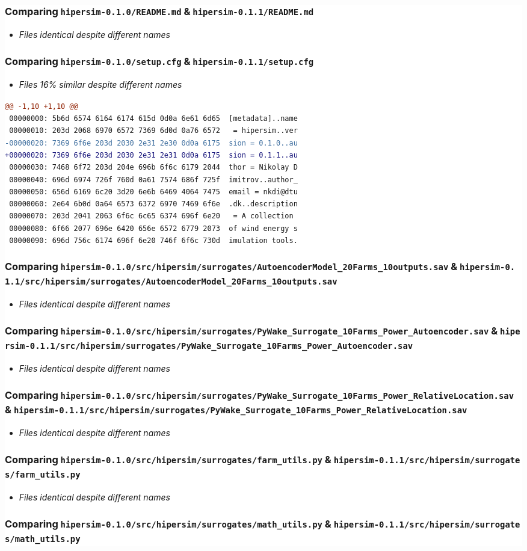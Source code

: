 ### Comparing `hipersim-0.1.0/README.md` & `hipersim-0.1.1/README.md`

 * *Files identical despite different names*

### Comparing `hipersim-0.1.0/setup.cfg` & `hipersim-0.1.1/setup.cfg`

 * *Files 16% similar despite different names*

```diff
@@ -1,10 +1,10 @@
 00000000: 5b6d 6574 6164 6174 615d 0d0a 6e61 6d65  [metadata]..name
 00000010: 203d 2068 6970 6572 7369 6d0d 0a76 6572   = hipersim..ver
-00000020: 7369 6f6e 203d 2030 2e31 2e30 0d0a 6175  sion = 0.1.0..au
+00000020: 7369 6f6e 203d 2030 2e31 2e31 0d0a 6175  sion = 0.1.1..au
 00000030: 7468 6f72 203d 204e 696b 6f6c 6179 2044  thor = Nikolay D
 00000040: 696d 6974 726f 760d 0a61 7574 686f 725f  imitrov..author_
 00000050: 656d 6169 6c20 3d20 6e6b 6469 4064 7475  email = nkdi@dtu
 00000060: 2e64 6b0d 0a64 6573 6372 6970 7469 6f6e  .dk..description
 00000070: 203d 2041 2063 6f6c 6c65 6374 696f 6e20   = A collection 
 00000080: 6f66 2077 696e 6420 656e 6572 6779 2073  of wind energy s
 00000090: 696d 756c 6174 696f 6e20 746f 6f6c 730d  imulation tools.
```

### Comparing `hipersim-0.1.0/src/hipersim/surrogates/AutoencoderModel_20Farms_10outputs.sav` & `hipersim-0.1.1/src/hipersim/surrogates/AutoencoderModel_20Farms_10outputs.sav`

 * *Files identical despite different names*

### Comparing `hipersim-0.1.0/src/hipersim/surrogates/PyWake_Surrogate_10Farms_Power_Autoencoder.sav` & `hipersim-0.1.1/src/hipersim/surrogates/PyWake_Surrogate_10Farms_Power_Autoencoder.sav`

 * *Files identical despite different names*

### Comparing `hipersim-0.1.0/src/hipersim/surrogates/PyWake_Surrogate_10Farms_Power_RelativeLocation.sav` & `hipersim-0.1.1/src/hipersim/surrogates/PyWake_Surrogate_10Farms_Power_RelativeLocation.sav`

 * *Files identical despite different names*

### Comparing `hipersim-0.1.0/src/hipersim/surrogates/farm_utils.py` & `hipersim-0.1.1/src/hipersim/surrogates/farm_utils.py`

 * *Files identical despite different names*

### Comparing `hipersim-0.1.0/src/hipersim/surrogates/math_utils.py` & `hipersim-0.1.1/src/hipersim/surrogates/math_utils.py`
